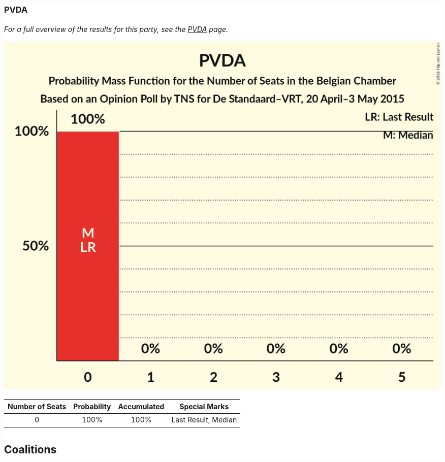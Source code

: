### PVDA

*For a full overview of the results for this party, see the [PVDA](party-pvda.html) page.*

![Graph with seats probability mass function not yet produced](2015-05-03-TNS-seats-pmf-pvda.png "Seats Probability Mass Function")

| Number of Seats | Probability | Accumulated | Special Marks |
|:---------------:|:-----------:|:-----------:|:-------------:|
| 0 | 100% | 100% | Last Result, Median |


## Coalitions
